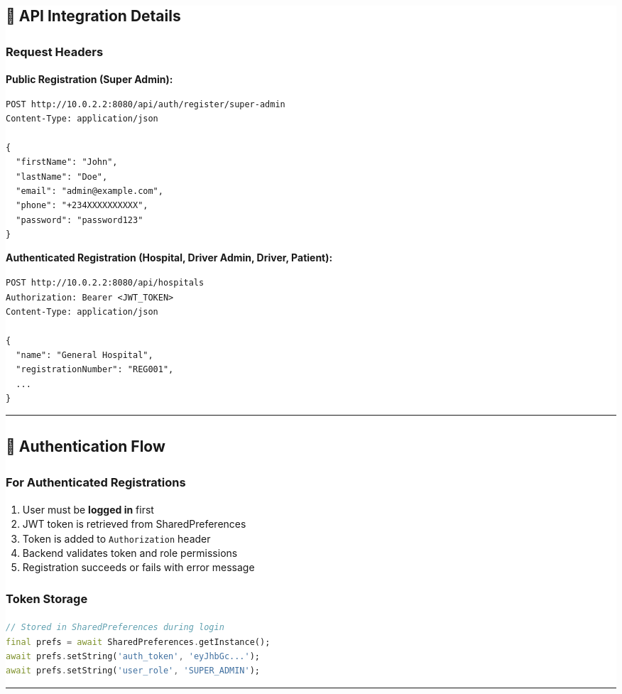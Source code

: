 
## 📡 API Integration Details

### Request Headers

**Public Registration (Super Admin):**
```http
POST http://10.0.2.2:8080/api/auth/register/super-admin
Content-Type: application/json

{
  "firstName": "John",
  "lastName": "Doe",
  "email": "admin@example.com",
  "phone": "+234XXXXXXXXXX",
  "password": "password123"
}
```

**Authenticated Registration (Hospital, Driver Admin, Driver, Patient):**
```http
POST http://10.0.2.2:8080/api/hospitals
Authorization: Bearer <JWT_TOKEN>
Content-Type: application/json

{
  "name": "General Hospital",
  "registrationNumber": "REG001",
  ...
}
```

---

## 🔐 Authentication Flow

### For Authenticated Registrations

1. User must be **logged in** first
2. JWT token is retrieved from SharedPreferences
3. Token is added to `Authorization` header
4. Backend validates token and role permissions
5. Registration succeeds or fails with error message

### Token Storage

```dart
// Stored in SharedPreferences during login
final prefs = await SharedPreferences.getInstance();
await prefs.setString('auth_token', 'eyJhbGc...');
await prefs.setString('user_role', 'SUPER_ADMIN');
```

---